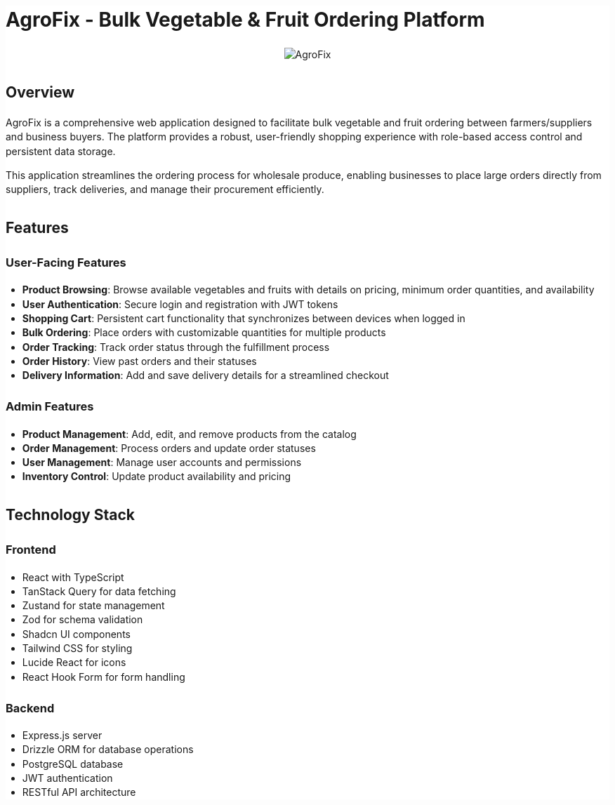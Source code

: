# AgroFix - Bulk Vegetable & Fruit Ordering Platform

<p align="center">
  <img src="https://res.cloudinary.com/deii3jpbb/image/upload/v1745166355/777c4f4f-65a0-45d6-b152-21f0ce9c1144-00-1z021snbk3a9k.riker.replit.dev__g1kmah.png" alt="AgroFix" width="250">
</p>

## Overview

AgroFix is a comprehensive web application designed to facilitate bulk vegetable and fruit ordering between farmers/suppliers and business buyers. The platform provides a robust, user-friendly shopping experience with role-based access control and persistent data storage.

This application streamlines the ordering process for wholesale produce, enabling businesses to place large orders directly from suppliers, track deliveries, and manage their procurement efficiently.

## Features

### User-Facing Features

- **Product Browsing**: Browse available vegetables and fruits with details on pricing, minimum order quantities, and availability
- **User Authentication**: Secure login and registration with JWT tokens
- **Shopping Cart**: Persistent cart functionality that synchronizes between devices when logged in
- **Bulk Ordering**: Place orders with customizable quantities for multiple products
- **Order Tracking**: Track order status through the fulfillment process
- **Order History**: View past orders and their statuses
- **Delivery Information**: Add and save delivery details for a streamlined checkout

### Admin Features

- **Product Management**: Add, edit, and remove products from the catalog
- **Order Management**: Process orders and update order statuses
- **User Management**: Manage user accounts and permissions
- **Inventory Control**: Update product availability and pricing

## Technology Stack

### Frontend
- React with TypeScript
- TanStack Query for data fetching
- Zustand for state management
- Zod for schema validation
- Shadcn UI components
- Tailwind CSS for styling
- Lucide React for icons
- React Hook Form for form handling

### Backend
- Express.js server
- Drizzle ORM for database operations
- PostgreSQL database
- JWT authentication
- RESTful API architecture
